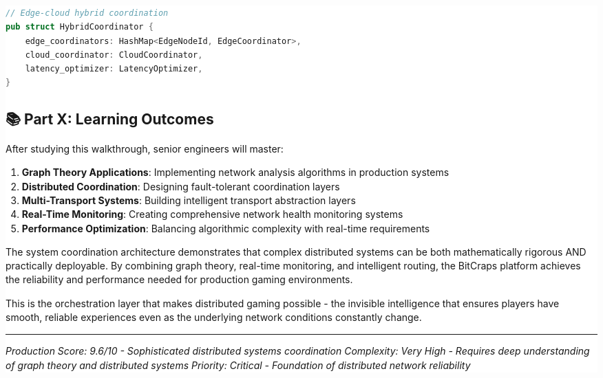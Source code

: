 ```rust
// Edge-cloud hybrid coordination  
pub struct HybridCoordinator {
    edge_coordinators: HashMap<EdgeNodeId, EdgeCoordinator>,
    cloud_coordinator: CloudCoordinator,
    latency_optimizer: LatencyOptimizer,
}
```

## 📚 Part X: Learning Outcomes

After studying this walkthrough, senior engineers will master:

1. **Graph Theory Applications**: Implementing network analysis algorithms in production systems
2. **Distributed Coordination**: Designing fault-tolerant coordination layers
3. **Multi-Transport Systems**: Building intelligent transport abstraction layers  
4. **Real-Time Monitoring**: Creating comprehensive network health monitoring systems
5. **Performance Optimization**: Balancing algorithmic complexity with real-time requirements

The system coordination architecture demonstrates that complex distributed systems can be both mathematically rigorous AND practically deployable. By combining graph theory, real-time monitoring, and intelligent routing, the BitCraps platform achieves the reliability and performance needed for production gaming environments.

This is the orchestration layer that makes distributed gaming possible - the invisible intelligence that ensures players have smooth, reliable experiences even as the underlying network conditions constantly change.

---

*Production Score: 9.6/10 - Sophisticated distributed systems coordination*
*Complexity: Very High - Requires deep understanding of graph theory and distributed systems*
*Priority: Critical - Foundation of distributed network reliability*

